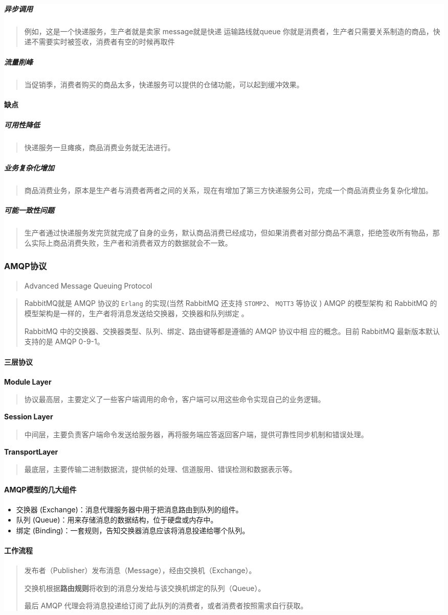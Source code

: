 ##### 异步调用

> 例如，这是一个快递服务，生产者就是卖家 message就是快递 运输路线就queue 你就是消费者，生产者只需要关系制造的商品，快递不需要实时被签收，消费者有空的时候再取件

##### 流量削峰

> 当促销季，消费者购买的商品太多，快递服务可以提供的仓储功能，可以起到缓冲效果。

#### 缺点

##### 可用性降低

> 快递服务一旦瘫痪，商品消费业务就无法进行。

##### 业务复杂化增加

> 商品消费业务，原本是生产者与消费者两者之间的关系，现在有增加了第三方快递服务公司，完成一个商品消费业务复杂化增加。

##### 可能一致性问题

> 生产者通过快递服务发完货就完成了自身的业务，默认商品消费已经成功，但如果消费者对部分商品不满意，拒绝签收所有物品，那么实际上商品消费失败，生产者和消费者双方的数据就会不一致。

### AMQP协议

> Advanced Message Queuing Protocol

> RabbitMQ就是 AMQP 协议的 `Erlang` 的实现(当然 RabbitMQ 还支持 `STOMP2`、 `MQTT3` 等协议 ) AMQP 的模型架构 和 RabbitMQ 的模型架构是一样的，生产者将消息发送给交换器，交换器和队列绑定 。
>
> RabbitMQ 中的交换器、交换器类型、队列、绑定、路由键等都是遵循的 AMQP 协议中相 应的概念。目前 RabbitMQ 最新版本默认支持的是 AMQP 0-9-1。

#### 三层协议

**Module Layer**

> 协议最高层，主要定义了一些客户端调用的命令，客户端可以用这些命令实现自己的业务逻辑。

**Session Layer**

> 中间层，主要负责客户端命令发送给服务器，再将服务端应答返回客户端，提供可靠性同步机制和错误处理。

**TransportLayer**

> 最底层，主要传输二进制数据流，提供帧的处理、信道服用、错误检测和数据表示等。

#### AMQP模型的几大组件

- 交换器 (Exchange)：消息代理服务器中用于把消息路由到队列的组件。
- 队列 (Queue)：用来存储消息的数据结构，位于硬盘或内存中。
- 绑定 (Binding)：一套规则，告知交换器消息应该将消息投递给哪个队列。

#### 工作流程

> 发布者（Publisher）发布消息（Message），经由交换机（Exchange）。
>
> 交换机根据**路由规则**将收到的消息分发给与该交换机绑定的队列（Queue）。
>
> 最后 AMQP 代理会将消息投递给订阅了此队列的消费者，或者消费者按照需求自行获取。

